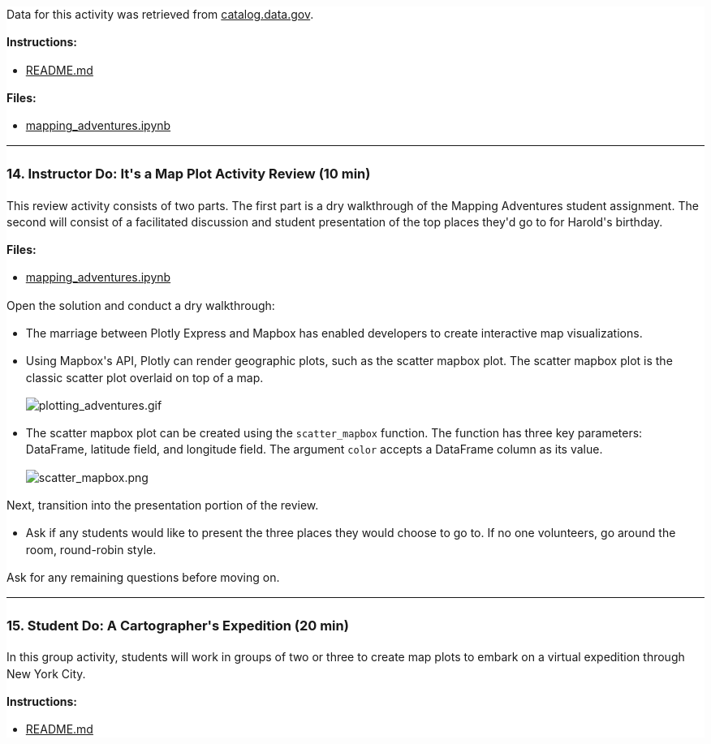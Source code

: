 Data for this activity was retrieved from [catalog.data.gov](https://catalog.data.gov/dataset/areas-of-interest-gis).

**Instructions:**

* [README.md](Activities/08-Stu_Mapping_Adventures/README.md)

**Files:**

* [mapping_adventures.ipynb](Activities/08-Stu_Mapping_Adventures/Unsolved/Core/mapping_adventures.ipynb)

- - -

### 14. Instructor Do: It's a Map Plot Activity Review (10 min)

This review activity consists of two parts. The first part is a dry walkthrough of the Mapping Adventures student assignment. The second will consist of a facilitated discussion and student presentation of the top places they'd go to for Harold's birthday.

**Files:**

* [mapping_adventures.ipynb](Activities/08-Stu_Mapping_Adventures/Solved/Core/mapping_adventures.ipynb)

Open the solution and conduct a dry walkthrough:

* The marriage between Plotly Express and Mapbox has enabled developers to create interactive map visualizations.

* Using Mapbox's API, Plotly can render geographic plots, such as the scatter mapbox plot. The scatter mapbox plot is the classic scatter plot overlaid on top of a map.

  ![plotting_adventures.gif](Images/plotting_adventures.gif)

* The scatter mapbox plot can be created using the `scatter_mapbox` function. The function has three key parameters: DataFrame, latitude field, and longitude field. The argument `color` accepts a DataFrame column as its value. 

  ![scatter_mapbox.png](Images/scatter_mapbox.png)

Next, transition into the presentation portion of the review.

* Ask if any students would like to present the three places they would choose to go to. If no one volunteers, go around the room, round-robin style.

Ask for any remaining questions before moving on.

- - -

### 15. Student Do: A Cartographer's Expedition (20 min)

In this group activity, students will work in groups of two or three to create map plots to embark on a virtual expedition through New York City.

**Instructions:**

* [README.md](Activities/09-Stu_Cartographers_Expedition/README.md)
